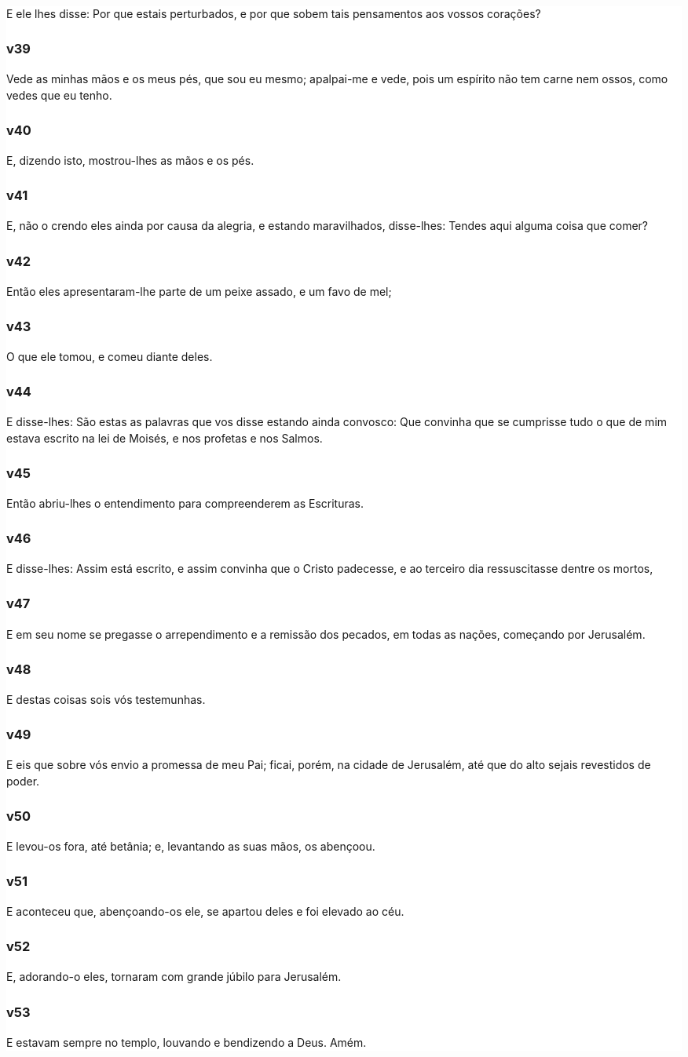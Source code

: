  E ele lhes disse: Por que estais perturbados, e por que sobem tais pensamentos aos vossos corações?
### v39
 Vede as minhas mãos e os meus pés, que sou eu mesmo; apalpai-me e vede, pois um espírito não tem carne nem ossos, como vedes que eu tenho.
### v40
 E, dizendo isto, mostrou-lhes as mãos e os pés.
### v41
 E, não o crendo eles ainda por causa da alegria, e estando maravilhados, disse-lhes: Tendes aqui alguma coisa que comer?
### v42
 Então eles apresentaram-lhe parte de um peixe assado, e um favo de mel;
### v43
 O que ele tomou, e comeu diante deles.
### v44
 E disse-lhes: São estas as palavras que vos disse estando ainda convosco: Que convinha que se cumprisse tudo o que de mim estava escrito na lei de Moisés, e nos profetas e nos Salmos.
### v45
 Então abriu-lhes o entendimento para compreenderem as Escrituras.
### v46
 E disse-lhes: Assim está escrito, e assim convinha que o Cristo padecesse, e ao terceiro dia ressuscitasse dentre os mortos,
### v47
 E em seu nome se pregasse o arrependimento e a remissão dos pecados, em todas as nações, começando por Jerusalém.
### v48
 E destas coisas sois vós testemunhas.
### v49
 E eis que sobre vós envio a promessa de meu Pai; ficai, porém, na cidade de Jerusalém, até que do alto sejais revestidos de poder.
### v50
 E levou-os fora, até betânia; e, levantando as suas mãos, os abençoou.
### v51
 E aconteceu que, abençoando-os ele, se apartou deles e foi elevado ao céu.
### v52
 E, adorando-o eles, tornaram com grande júbilo para Jerusalém.
### v53
 E estavam sempre no templo, louvando e bendizendo a Deus. Amém.
